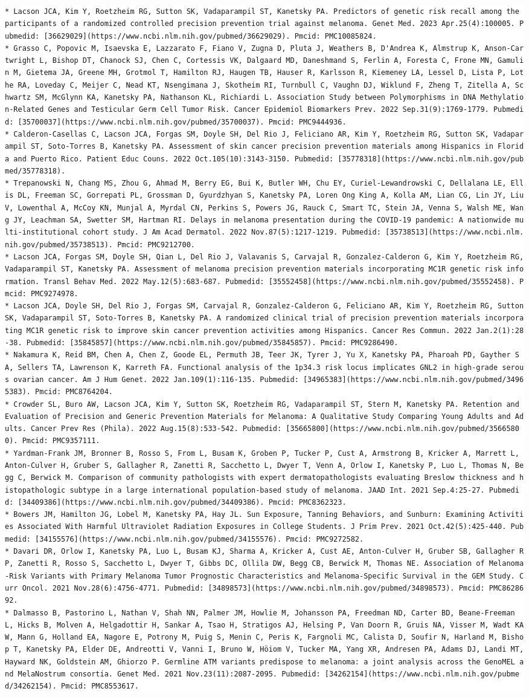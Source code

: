     * Lacson JCA, Kim Y, Roetzheim RG, Sutton SK, Vadaparampil ST, Kanetsky PA. Predictors of genetic risk recall among the participants of a randomized controlled precision prevention trial against melanoma. Genet Med. 2023 Apr.25(4):100005. Pubmedid: [36629029](https://www.ncbi.nlm.nih.gov/pubmed/36629029). Pmcid: PMC10085824. 
    * Grasso C, Popovic M, Isaevska E, Lazzarato F, Fiano V, Zugna D, Pluta J, Weathers B, D'Andrea K, Almstrup K, Anson-Cartwright L, Bishop DT, Chanock SJ, Chen C, Cortessis VK, Dalgaard MD, Daneshmand S, Ferlin A, Foresta C, Frone MN, Gamulin M, Gietema JA, Greene MH, Grotmol T, Hamilton RJ, Haugen TB, Hauser R, Karlsson R, Kiemeney LA, Lessel D, Lista P, Lothe RA, Loveday C, Meijer C, Nead KT, Nsengimana J, Skotheim RI, Turnbull C, Vaughn DJ, Wiklund F, Zheng T, Zitella A, Schwartz SM, McGlynn KA, Kanetsky PA, Nathanson KL, Richiardi L. Association Study between Polymorphisms in DNA Methylation-Related Genes and Testicular Germ Cell Tumor Risk. Cancer Epidemiol Biomarkers Prev. 2022 Sep.31(9):1769-1779. Pubmedid: [35700037](https://www.ncbi.nlm.nih.gov/pubmed/35700037). Pmcid: PMC9444936. 
    * Calderon-Casellas C, Lacson JCA, Forgas SM, Doyle SH, Del Rio J, Feliciano AR, Kim Y, Roetzheim RG, Sutton SK, Vadaparampil ST, Soto-Torres B, Kanetsky PA. Assessment of skin cancer precision prevention materials among Hispanics in Florida and Puerto Rico. Patient Educ Couns. 2022 Oct.105(10):3143-3150. Pubmedid: [35778318](https://www.ncbi.nlm.nih.gov/pubmed/35778318). 
    * Trepanowski N, Chang MS, Zhou G, Ahmad M, Berry EG, Bui K, Butler WH, Chu EY, Curiel-Lewandrowski C, Dellalana LE, Ellis DL, Freeman SC, Gorrepati PL, Grossman D, Gyurdzhyan S, Kanetsky PA, Loren Ong King A, Kolla AM, Lian CG, Lin JY, Liu V, Lowenthal A, McCoy KN, Munjal A, Myrdal CN, Perkins S, Powers JG, Rauck C, Smart TC, Stein JA, Venna S, Walsh ME, Wang JY, Leachman SA, Swetter SM, Hartman RI. Delays in melanoma presentation during the COVID-19 pandemic: A nationwide multi-institutional cohort study. J Am Acad Dermatol. 2022 Nov.87(5):1217-1219. Pubmedid: [35738513](https://www.ncbi.nlm.nih.gov/pubmed/35738513). Pmcid: PMC9212700. 
    * Lacson JCA, Forgas SM, Doyle SH, Qian L, Del Rio J, Valavanis S, Carvajal R, Gonzalez-Calderon G, Kim Y, Roetzheim RG, Vadaparampil ST, Kanetsky PA. Assessment of melanoma precision prevention materials incorporating MC1R genetic risk information. Transl Behav Med. 2022 May.12(5):683-687. Pubmedid: [35552458](https://www.ncbi.nlm.nih.gov/pubmed/35552458). Pmcid: PMC9274978. 
    * Lacson JCA, Doyle SH, Del Rio J, Forgas SM, Carvajal R, Gonzalez-Calderon G, Feliciano AR, Kim Y, Roetzheim RG, Sutton SK, Vadaparampil ST, Soto-Torres B, Kanetsky PA. A randomized clinical trial of precision prevention materials incorporating MC1R genetic risk to improve skin cancer prevention activities among Hispanics. Cancer Res Commun. 2022 Jan.2(1):28-38. Pubmedid: [35845857](https://www.ncbi.nlm.nih.gov/pubmed/35845857). Pmcid: PMC9286490. 
    * Nakamura K, Reid BM, Chen A, Chen Z, Goode EL, Permuth JB, Teer JK, Tyrer J, Yu X, Kanetsky PA, Pharoah PD, Gayther SA, Sellers TA, Lawrenson K, Karreth FA. Functional analysis of the 1p34.3 risk locus implicates GNL2 in high-grade serous ovarian cancer. Am J Hum Genet. 2022 Jan.109(1):116-135. Pubmedid: [34965383](https://www.ncbi.nlm.nih.gov/pubmed/34965383). Pmcid: PMC8764204. 
    * Crowder SL, Buro AW, Lacson JCA, Kim Y, Sutton SK, Roetzheim RG, Vadaparampil ST, Stern M, Kanetsky PA. Retention and Evaluation of Precision and Generic Prevention Materials for Melanoma: A Qualitative Study Comparing Young Adults and Adults. Cancer Prev Res (Phila). 2022 Aug.15(8):533-542. Pubmedid: [35665800](https://www.ncbi.nlm.nih.gov/pubmed/35665800). Pmcid: PMC9357111. 
    * Yardman-Frank JM, Bronner B, Rosso S, From L, Busam K, Groben P, Tucker P, Cust A, Armstrong B, Kricker A, Marrett L, Anton-Culver H, Gruber S, Gallagher R, Zanetti R, Sacchetto L, Dwyer T, Venn A, Orlow I, Kanetsky P, Luo L, Thomas N, Begg C, Berwick M. Comparison of community pathologists with expert dermatopathologists evaluating Breslow thickness and histopathologic subtype in a large international population-based study of melanoma. JAAD Int. 2021 Sep.4:25-27. Pubmedid: [34409386](https://www.ncbi.nlm.nih.gov/pubmed/34409386). Pmcid: PMC8362323. 
    * Bowers JM, Hamilton JG, Lobel M, Kanetsky PA, Hay JL. Sun Exposure, Tanning Behaviors, and Sunburn: Examining Activities Associated With Harmful Ultraviolet Radiation Exposures in College Students. J Prim Prev. 2021 Oct.42(5):425-440. Pubmedid: [34155576](https://www.ncbi.nlm.nih.gov/pubmed/34155576). Pmcid: PMC9272582. 
    * Davari DR, Orlow I, Kanetsky PA, Luo L, Busam KJ, Sharma A, Kricker A, Cust AE, Anton-Culver H, Gruber SB, Gallagher RP, Zanetti R, Rosso S, Sacchetto L, Dwyer T, Gibbs DC, Ollila DW, Begg CB, Berwick M, Thomas NE. Association of Melanoma-Risk Variants with Primary Melanoma Tumor Prognostic Characteristics and Melanoma-Specific Survival in the GEM Study. Curr Oncol. 2021 Nov.28(6):4756-4771. Pubmedid: [34898573](https://www.ncbi.nlm.nih.gov/pubmed/34898573). Pmcid: PMC8628692. 
    * Dalmasso B, Pastorino L, Nathan V, Shah NN, Palmer JM, Howlie M, Johansson PA, Freedman ND, Carter BD, Beane-Freeman L, Hicks B, Molven A, Helgadottir H, Sankar A, Tsao H, Stratigos AJ, Helsing P, Van Doorn R, Gruis NA, Visser M, Wadt KAW, Mann G, Holland EA, Nagore E, Potrony M, Puig S, Menin C, Peris K, Fargnoli MC, Calista D, Soufir N, Harland M, Bishop T, Kanetsky PA, Elder DE, Andreotti V, Vanni I, Bruno W, Höiom V, Tucker MA, Yang XR, Andresen PA, Adams DJ, Landi MT, Hayward NK, Goldstein AM, Ghiorzo P. Germline ATM variants predispose to melanoma: a joint analysis across the GenoMEL and MelaNostrum consortia. Genet Med. 2021 Nov.23(11):2087-2095. Pubmedid: [34262154](https://www.ncbi.nlm.nih.gov/pubmed/34262154). Pmcid: PMC8553617. 